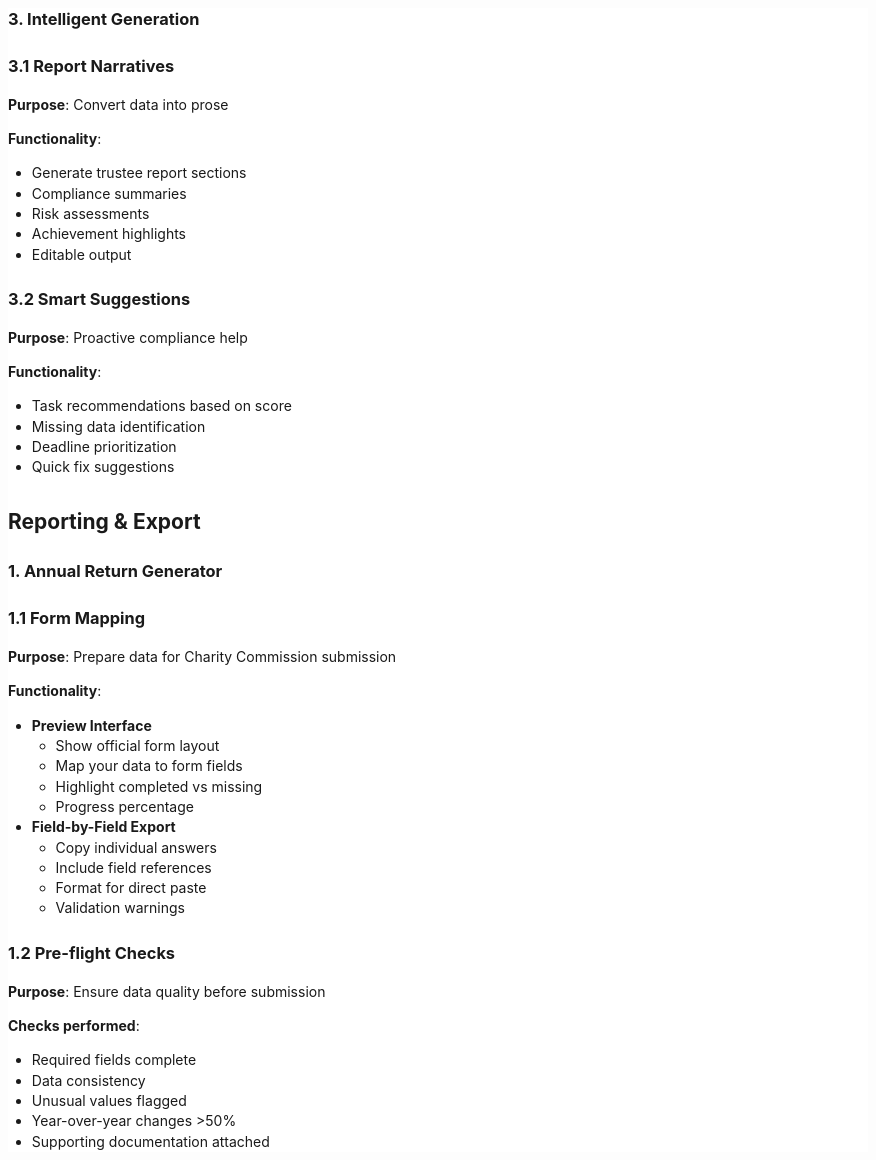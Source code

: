 ### 3. Intelligent Generation

### 3.1 Report Narratives

**Purpose**: Convert data into prose

**Functionality**:

- Generate trustee report sections
- Compliance summaries
- Risk assessments
- Achievement highlights
- Editable output

### 3.2 Smart Suggestions

**Purpose**: Proactive compliance help

**Functionality**:

- Task recommendations based on score
- Missing data identification
- Deadline prioritization
- Quick fix suggestions

## Reporting & Export

### 1. Annual Return Generator

### 1.1 Form Mapping

**Purpose**: Prepare data for Charity Commission submission

**Functionality**:

- **Preview Interface**
    - Show official form layout
    - Map your data to form fields
    - Highlight completed vs missing
    - Progress percentage
- **Field-by-Field Export**
    - Copy individual answers
    - Include field references
    - Format for direct paste
    - Validation warnings

### 1.2 Pre-flight Checks

**Purpose**: Ensure data quality before submission

**Checks performed**:

- Required fields complete
- Data consistency
- Unusual values flagged
- Year-over-year changes >50%
- Supporting documentation attached
